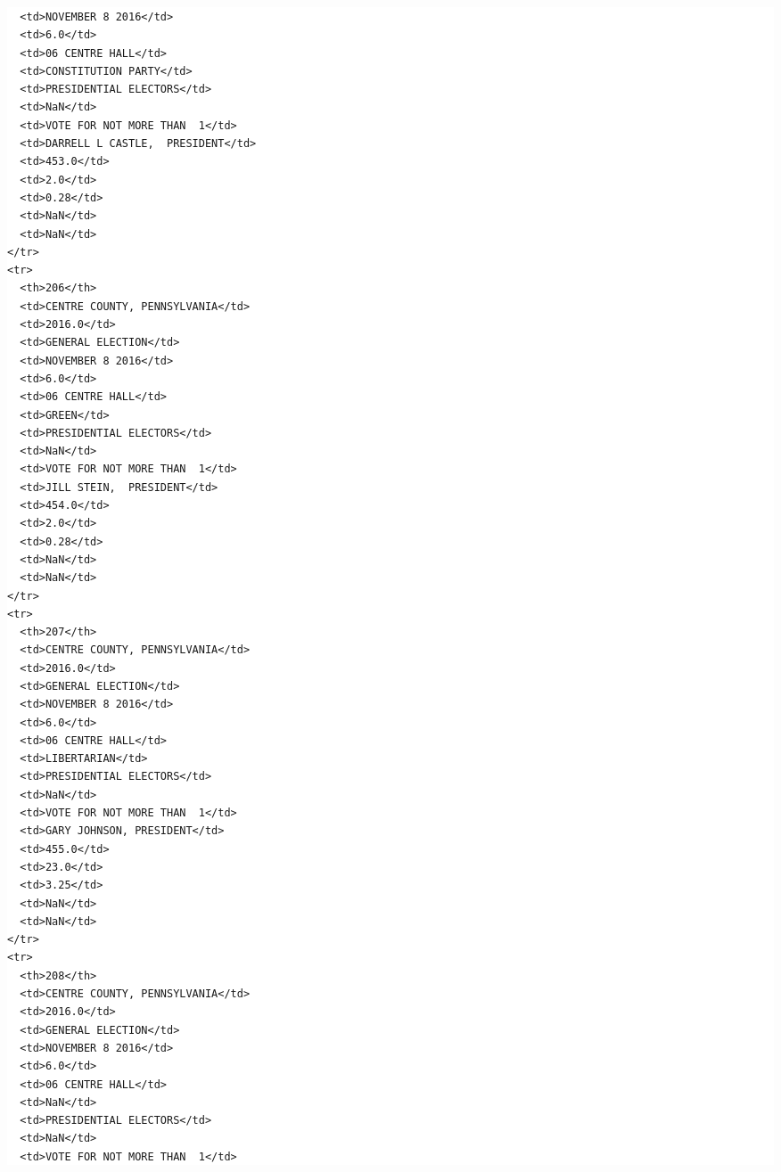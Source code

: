       <td>NOVEMBER 8 2016</td>
      <td>6.0</td>
      <td>06 CENTRE HALL</td>
      <td>CONSTITUTION PARTY</td>
      <td>PRESIDENTIAL ELECTORS</td>
      <td>NaN</td>
      <td>VOTE FOR NOT MORE THAN  1</td>
      <td>DARRELL L CASTLE,  PRESIDENT</td>
      <td>453.0</td>
      <td>2.0</td>
      <td>0.28</td>
      <td>NaN</td>
      <td>NaN</td>
    </tr>
    <tr>
      <th>206</th>
      <td>CENTRE COUNTY, PENNSYLVANIA</td>
      <td>2016.0</td>
      <td>GENERAL ELECTION</td>
      <td>NOVEMBER 8 2016</td>
      <td>6.0</td>
      <td>06 CENTRE HALL</td>
      <td>GREEN</td>
      <td>PRESIDENTIAL ELECTORS</td>
      <td>NaN</td>
      <td>VOTE FOR NOT MORE THAN  1</td>
      <td>JILL STEIN,  PRESIDENT</td>
      <td>454.0</td>
      <td>2.0</td>
      <td>0.28</td>
      <td>NaN</td>
      <td>NaN</td>
    </tr>
    <tr>
      <th>207</th>
      <td>CENTRE COUNTY, PENNSYLVANIA</td>
      <td>2016.0</td>
      <td>GENERAL ELECTION</td>
      <td>NOVEMBER 8 2016</td>
      <td>6.0</td>
      <td>06 CENTRE HALL</td>
      <td>LIBERTARIAN</td>
      <td>PRESIDENTIAL ELECTORS</td>
      <td>NaN</td>
      <td>VOTE FOR NOT MORE THAN  1</td>
      <td>GARY JOHNSON, PRESIDENT</td>
      <td>455.0</td>
      <td>23.0</td>
      <td>3.25</td>
      <td>NaN</td>
      <td>NaN</td>
    </tr>
    <tr>
      <th>208</th>
      <td>CENTRE COUNTY, PENNSYLVANIA</td>
      <td>2016.0</td>
      <td>GENERAL ELECTION</td>
      <td>NOVEMBER 8 2016</td>
      <td>6.0</td>
      <td>06 CENTRE HALL</td>
      <td>NaN</td>
      <td>PRESIDENTIAL ELECTORS</td>
      <td>NaN</td>
      <td>VOTE FOR NOT MORE THAN  1</td>